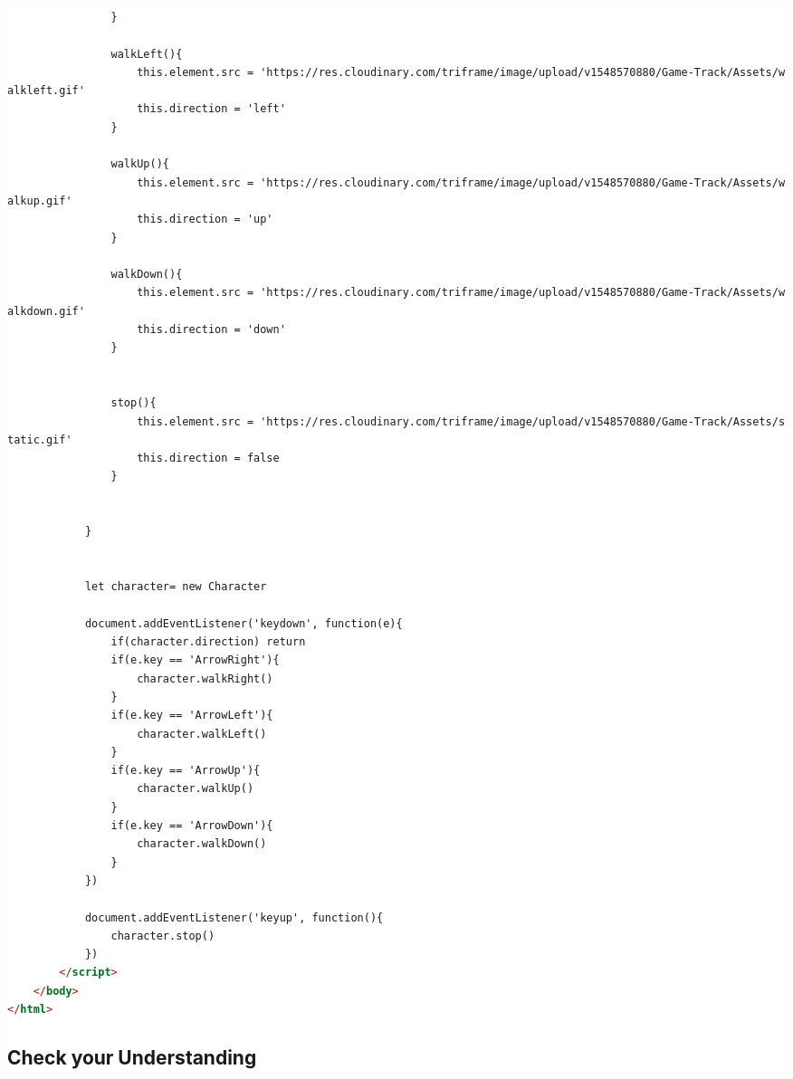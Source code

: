 ```html
                }

                walkLeft(){
                    this.element.src = 'https://res.cloudinary.com/triframe/image/upload/v1548570880/Game-Track/Assets/walkleft.gif'
                    this.direction = 'left'
                }

                walkUp(){
                    this.element.src = 'https://res.cloudinary.com/triframe/image/upload/v1548570880/Game-Track/Assets/walkup.gif'
                    this.direction = 'up'
                }

                walkDown(){
                    this.element.src = 'https://res.cloudinary.com/triframe/image/upload/v1548570880/Game-Track/Assets/walkdown.gif'
                    this.direction = 'down'
                }


                stop(){
                    this.element.src = 'https://res.cloudinary.com/triframe/image/upload/v1548570880/Game-Track/Assets/static.gif'
                    this.direction = false
                }


            }
             

            let character= new Character

            document.addEventListener('keydown', function(e){
                if(character.direction) return
                if(e.key == 'ArrowRight'){
                    character.walkRight()
                }
                if(e.key == 'ArrowLeft'){
                    character.walkLeft()
                }
                if(e.key == 'ArrowUp'){
                    character.walkUp()
                }
                if(e.key == 'ArrowDown'){
                    character.walkDown()
                }
            })

            document.addEventListener('keyup', function(){
                character.stop()
            })
        </script>
    </body>
</html>
```



## Check your Understanding

